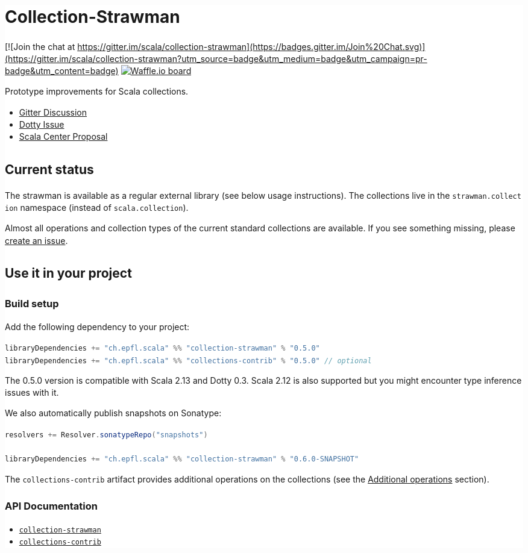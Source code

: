 # Collection-Strawman

[![Join the chat at https://gitter.im/scala/collection-strawman](https://badges.gitter.im/Join%20Chat.svg)](https://gitter.im/scala/collection-strawman?utm_source=badge&utm_medium=badge&utm_campaign=pr-badge&utm_content=badge)
[![Waffle.io board](https://badge.waffle.io/scala/collection-strawman.svg?label=ready&title=Ready+issues)](http://waffle.io/scala/collection-strawman)

Prototype improvements for Scala collections.

- [Gitter Discussion](https://gitter.im/scala/collection-strawman)
- [Dotty Issue](https://github.com/lampepfl/dotty/issues/818)
- [Scala Center Proposal](https://github.com/scalacenter/advisoryboard/blob/master/proposals/007-collections.md)

## Current status

The strawman is available as a regular external library (see below usage
instructions). The collections live in the `strawman.collection` namespace
(instead of `scala.collection`).

Almost all operations and collection types of the current standard collections
are available. If you see something missing, please
[create an issue](https://github.com/scala/collection-strawman/issues/new).

## Use it in your project

### Build setup

Add the following dependency to your project:

~~~ scala
libraryDependencies += "ch.epfl.scala" %% "collection-strawman" % "0.5.0"
libraryDependencies += "ch.epfl.scala" %% "collections-contrib" % "0.5.0" // optional
~~~

The 0.5.0 version is compatible with Scala 2.13 and Dotty 0.3. Scala 2.12 is also supported
but you might encounter type inference issues with it.

We also automatically publish snapshots on Sonatype:

~~~ scala
resolvers += Resolver.sonatypeRepo("snapshots")

libraryDependencies += "ch.epfl.scala" %% "collection-strawman" % "0.6.0-SNAPSHOT"
~~~

The `collections-contrib` artifact provides additional operations on the collections (see the
[Additional operations](#additional-operations) section).

### API Documentation

- [`collection-strawman`](https://static.javadoc.io/ch.epfl.scala/collection-strawman_2.12/0.5.0/index.html)
- [`collections-contrib`](https://static.javadoc.io/ch.epfl.scala/collections-contrib_2.12/0.5.0/index.html)
